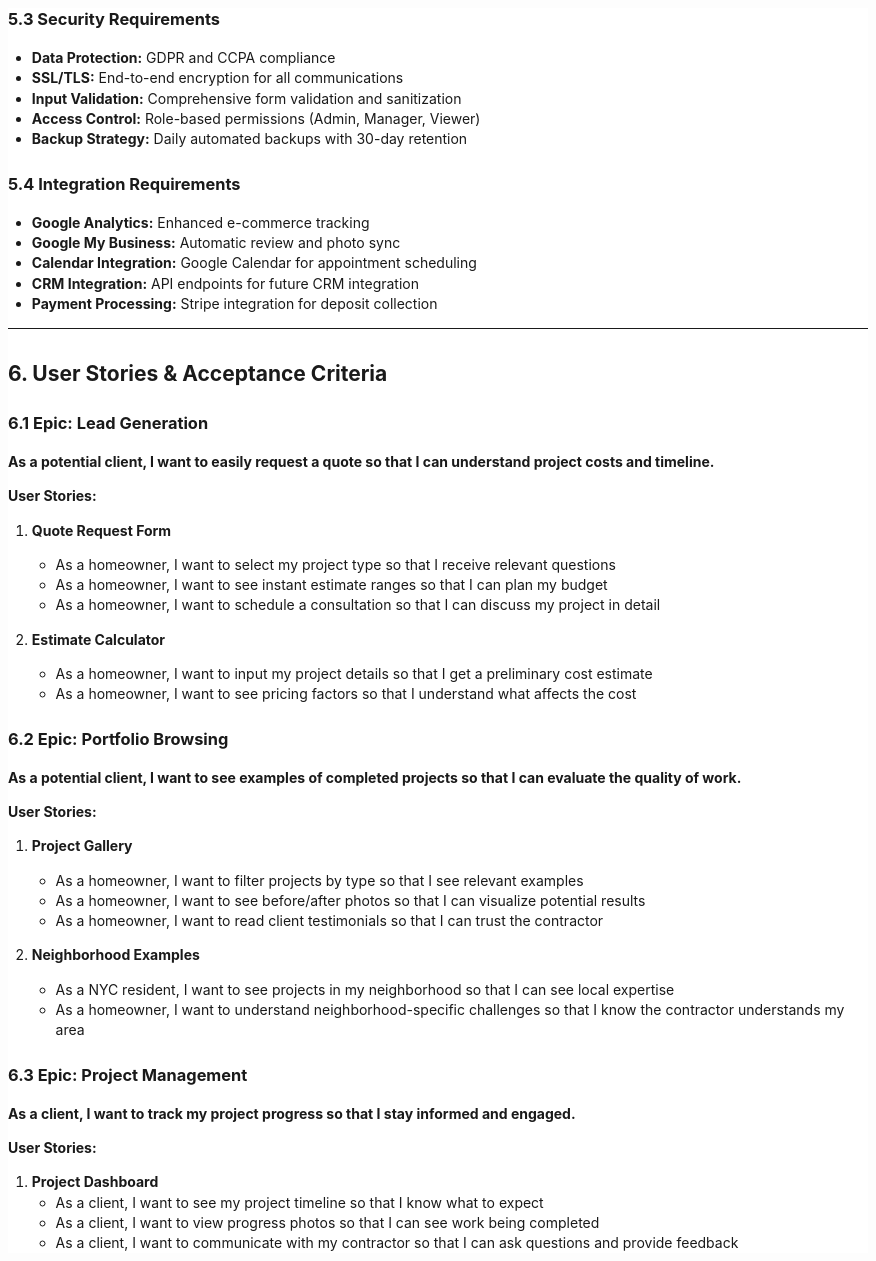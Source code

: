 ### 5.3 Security Requirements
- **Data Protection:** GDPR and CCPA compliance
- **SSL/TLS:** End-to-end encryption for all communications
- **Input Validation:** Comprehensive form validation and sanitization
- **Access Control:** Role-based permissions (Admin, Manager, Viewer)
- **Backup Strategy:** Daily automated backups with 30-day retention

### 5.4 Integration Requirements
- **Google Analytics:** Enhanced e-commerce tracking
- **Google My Business:** Automatic review and photo sync
- **Calendar Integration:** Google Calendar for appointment scheduling
- **CRM Integration:** API endpoints for future CRM integration
- **Payment Processing:** Stripe integration for deposit collection

---

## 6. User Stories & Acceptance Criteria

### 6.1 Epic: Lead Generation
**As a potential client, I want to easily request a quote so that I can understand project costs and timeline.**

**User Stories:**
1. **Quote Request Form**
   - As a homeowner, I want to select my project type so that I receive relevant questions
   - As a homeowner, I want to see instant estimate ranges so that I can plan my budget
   - As a homeowner, I want to schedule a consultation so that I can discuss my project in detail

2. **Estimate Calculator**
   - As a homeowner, I want to input my project details so that I get a preliminary cost estimate
   - As a homeowner, I want to see pricing factors so that I understand what affects the cost

### 6.2 Epic: Portfolio Browsing
**As a potential client, I want to see examples of completed projects so that I can evaluate the quality of work.**

**User Stories:**
1. **Project Gallery**
   - As a homeowner, I want to filter projects by type so that I see relevant examples
   - As a homeowner, I want to see before/after photos so that I can visualize potential results
   - As a homeowner, I want to read client testimonials so that I can trust the contractor

2. **Neighborhood Examples**
   - As a NYC resident, I want to see projects in my neighborhood so that I can see local expertise
   - As a homeowner, I want to understand neighborhood-specific challenges so that I know the contractor understands my area

### 6.3 Epic: Project Management
**As a client, I want to track my project progress so that I stay informed and engaged.**

**User Stories:**
1. **Project Dashboard**
   - As a client, I want to see my project timeline so that I know what to expect
   - As a client, I want to view progress photos so that I can see work being completed
   - As a client, I want to communicate with my contractor so that I can ask questions and provide feedback
